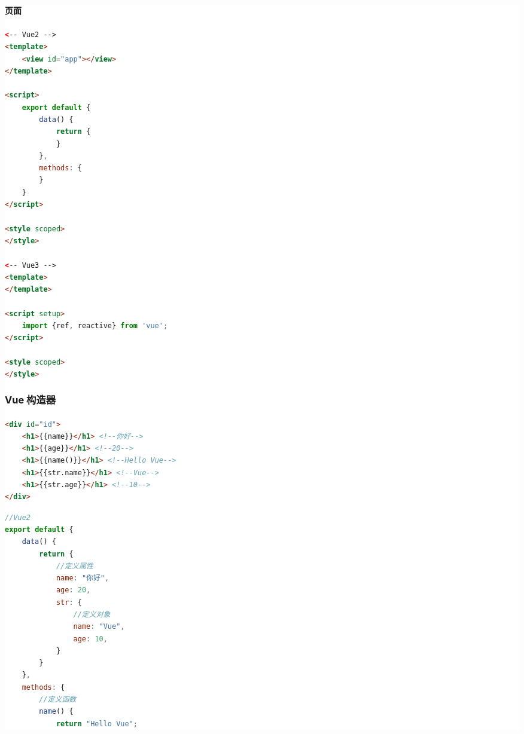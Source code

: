 #### 页面

```html
<-- Vue2 -->
<template>
	<view id="app"></view>
</template>

<script>
	export default {
		data() {
			return {
			}
		},
		methods: {
		}
	}
</script>

<style scoped>
</style>

<-- Vue3 -->
<template>
</template>

<script setup>
	import {ref, reactive} from 'vue';
</script>

<style scoped>
</style>
```

### Vue 构造器

```html
<div id="id">
	<h1>{{name}}</h1> <!--你好-->
	<h1>{{age}}</h1> <!--20-->
	<h1>{{name()}}</h1> <!--Hello Vue-->
	<h1>{{str.name}}</h1> <!--Vue-->
	<h1>{{str.age}}</h1> <!--10-->
</div>
```

```javascript
//Vue2
export default {
	data() {
        return {
        	//定义属性
			name: "你好",
			age: 20,
			str: {
				//定义对象
				name: "Vue",
				age: 10,
			}
    	}
	},
	methods: {
		//定义函数
		name() {
			return "Hello Vue";
```